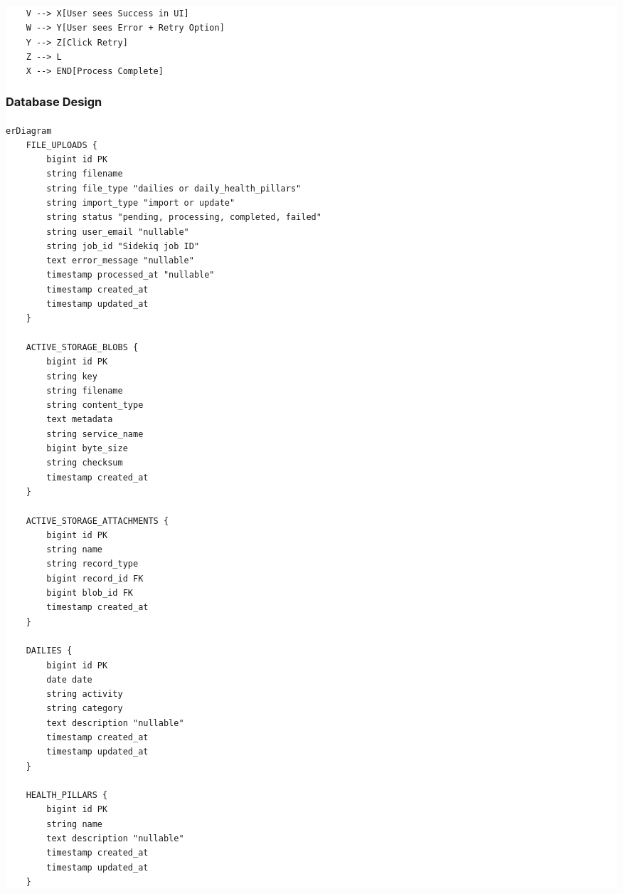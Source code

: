 ```mermaid
    V --> X[User sees Success in UI]
    W --> Y[User sees Error + Retry Option]
    Y --> Z[Click Retry]
    Z --> L
    X --> END[Process Complete]
```

### Database Design

```mermaid
erDiagram
    FILE_UPLOADS {
        bigint id PK
        string filename
        string file_type "dailies or daily_health_pillars"
        string import_type "import or update"
        string status "pending, processing, completed, failed"
        string user_email "nullable"
        string job_id "Sidekiq job ID"
        text error_message "nullable"
        timestamp processed_at "nullable"
        timestamp created_at
        timestamp updated_at
    }
    
    ACTIVE_STORAGE_BLOBS {
        bigint id PK
        string key
        string filename
        string content_type
        text metadata
        string service_name
        bigint byte_size
        string checksum
        timestamp created_at
    }
    
    ACTIVE_STORAGE_ATTACHMENTS {
        bigint id PK
        string name
        string record_type
        bigint record_id FK
        bigint blob_id FK
        timestamp created_at
    }
    
    DAILIES {
        bigint id PK
        date date
        string activity
        string category
        text description "nullable"
        timestamp created_at
        timestamp updated_at
    }
    
    HEALTH_PILLARS {
        bigint id PK
        string name
        text description "nullable"
        timestamp created_at
        timestamp updated_at
    }
```